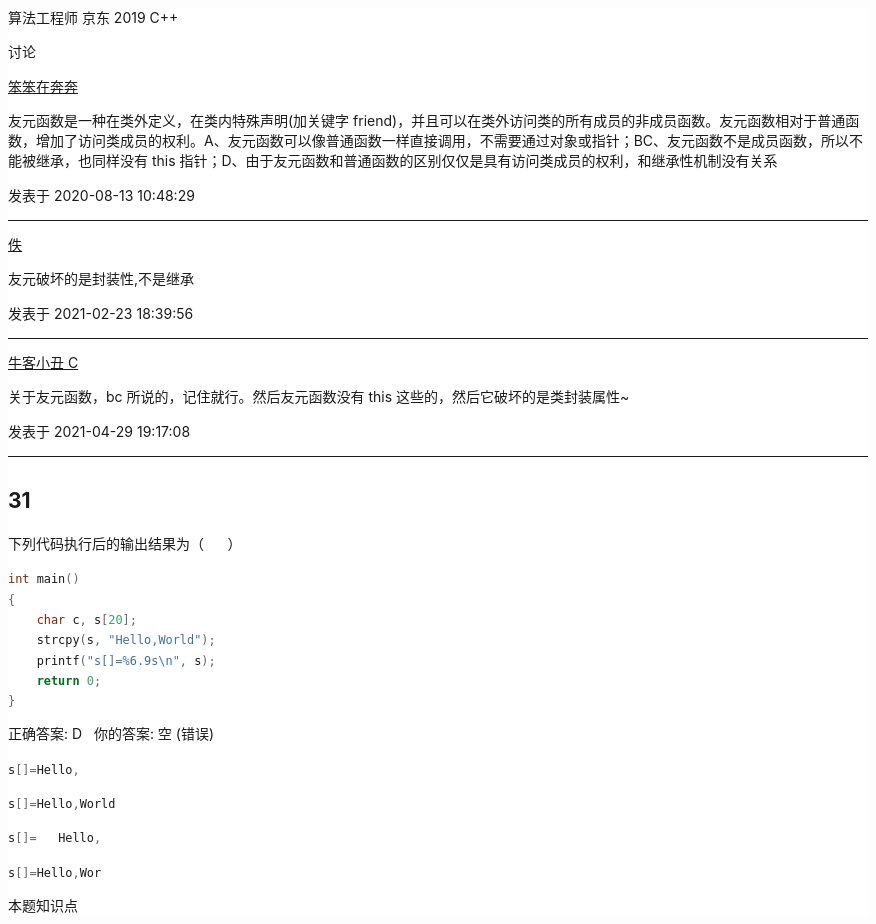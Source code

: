 算法工程师 京东 2019 C++

讨论

[笨笨在奔奔](https://www.nowcoder.com/profile/473236214)

友元函数是一种在类外定义，在类内特殊声明(加关键字 friend)，并且可以在类外访问类的所有成员的非成员函数。友元函数相对于普通函数，增加了访问类成员的权利。A、友元函数可以像普通函数一样直接调用，不需要通过对象或指针；BC、友元函数不是成员函数，所以不能被继承，也同样没有 this 指针；D、由于友元函数和普通函数的区别仅仅是具有访问类成员的权利，和继承性机制没有关系

发表于 2020-08-13 10:48:29

* * *

[佚](https://www.nowcoder.com/profile/822631024)

友元破坏的是封装性,不是继承

发表于 2021-02-23 18:39:56

* * *

[牛客小丑 C](https://www.nowcoder.com/profile/410104169)

关于友元函数，bc 所说的，记住就行。然后友元函数没有 this 这些的，然后它破坏的是类封装属性~

发表于 2021-04-29 19:17:08

* * *

## 31

下列代码执行后的输出结果为（      ）

```cpp
int main()   
{
    char c, s[20];
    strcpy(s, "Hello,World");
    printf("s[]=%6.9s\n", s);
    return 0;
}
```

正确答案: D   你的答案: 空 (错误)

```cpp
s[]=Hello,
```

```cpp
s[]=Hello,World
```

```cpp
s[]=   Hello,
```

```cpp
s[]=Hello,Wor
```

本题知识点
